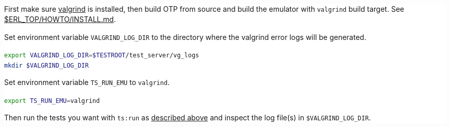 First make sure [valgrind][] is installed, then build OTP from source
and build the emulator with `valgrind` build target. See
[$ERL_TOP/HOWTO/INSTALL.md][].

Set environment variable `VALGRIND_LOG_DIR` to the directory
where the valgrind error logs will be generated.

```bash
export VALGRIND_LOG_DIR=$TESTROOT/test_server/vg_logs
mkdir $VALGRIND_LOG_DIR
```

Set environment variable `TS_RUN_EMU` to `valgrind`.

```bash
export TS_RUN_EMU=valgrind
```

Then run the tests you want with `ts:run` as [described above](#running-the-tests)
and inspect the log file(s) in `$VALGRIND_LOG_DIR`.


   [ct_run]: http://www.erlang.org/doc/man/ct_run.html
   [ct hook]: http://www.erlang.org/doc/apps/common_test/ct_hooks_chapter.html
   [$ERL_TOP/HOWTO/INSTALL.md]: INSTALL.md
   [$ERL_TOP/HOWTO/INSTALL-CROSS.md]: INSTALL-CROSS.md#testing-the-cross-compiled-system
   [common_test]: http://www.erlang.org/doc/man/ct.html
   [data_dir]: http://www.erlang.org/doc/apps/common_test/write_test_chapter.html#data_priv_dir
   [configuring the tests]: #configuring-the-test-environment
   [valgrind]: https://valgrind.org
   [Running tests while developing]: #running-tests-while-developing

   [?TOC]: true
